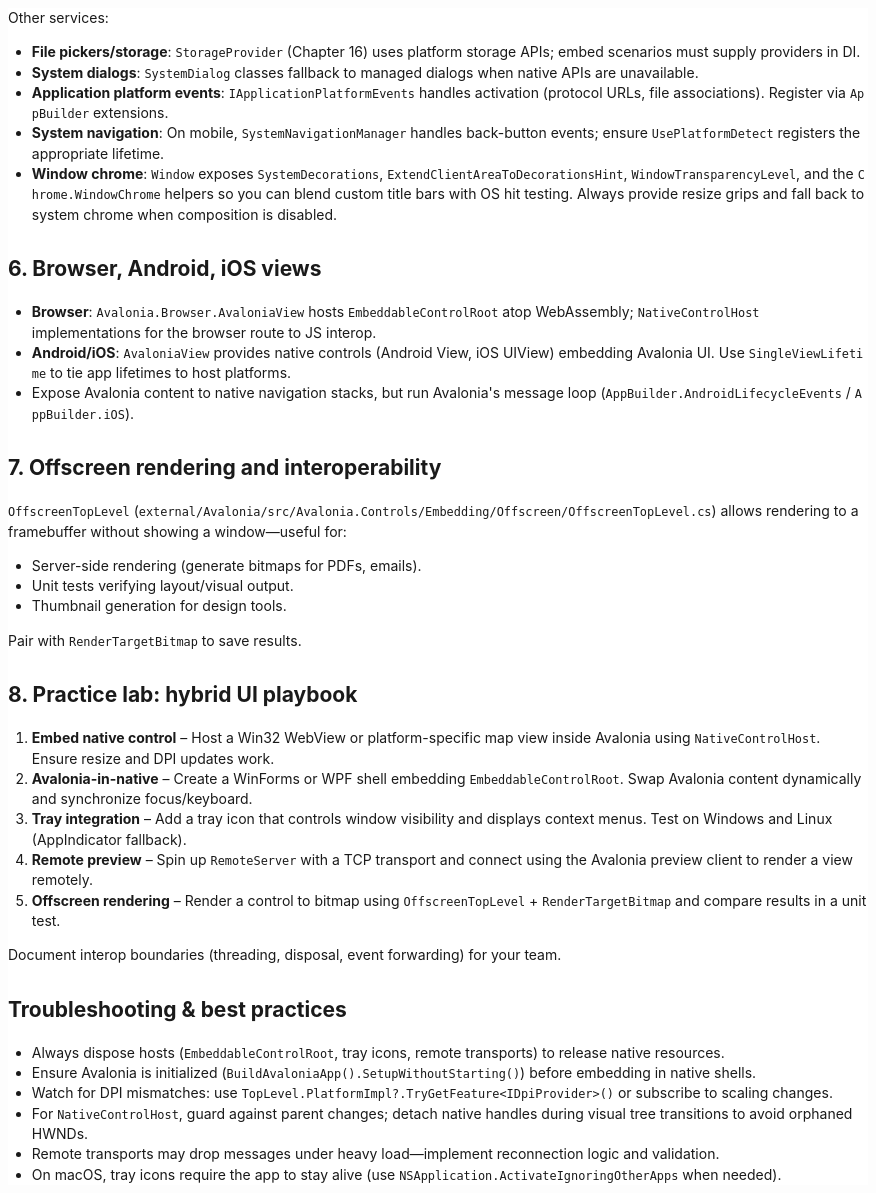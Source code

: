 Other services:
- **File pickers/storage**: `StorageProvider` (Chapter 16) uses platform storage APIs; embed scenarios must supply providers in DI.
- **System dialogs**: `SystemDialog` classes fallback to managed dialogs when native APIs are unavailable.
- **Application platform events**: `IApplicationPlatformEvents` handles activation (protocol URLs, file associations). Register via `AppBuilder` extensions.
- **System navigation**: On mobile, `SystemNavigationManager` handles back-button events; ensure `UsePlatformDetect` registers the appropriate lifetime.
- **Window chrome**: `Window` exposes `SystemDecorations`, `ExtendClientAreaToDecorationsHint`, `WindowTransparencyLevel`, and the `Chrome.WindowChrome` helpers so you can blend custom title bars with OS hit testing. Always provide resize grips and fall back to system chrome when composition is disabled.

## 6. Browser, Android, iOS views

- **Browser**: `Avalonia.Browser.AvaloniaView` hosts `EmbeddableControlRoot` atop WebAssembly; `NativeControlHost` implementations for the browser route to JS interop.
- **Android/iOS**: `AvaloniaView` provides native controls (Android View, iOS UIView) embedding Avalonia UI. Use `SingleViewLifetime` to tie app lifetimes to host platforms.
- Expose Avalonia content to native navigation stacks, but run Avalonia's message loop (`AppBuilder.AndroidLifecycleEvents` / `AppBuilder.iOS`).

## 7. Offscreen rendering and interoperability

`OffscreenTopLevel` (`external/Avalonia/src/Avalonia.Controls/Embedding/Offscreen/OffscreenTopLevel.cs`) allows rendering to a framebuffer without showing a window—useful for:
- Server-side rendering (generate bitmaps for PDFs, emails).
- Unit tests verifying layout/visual output.
- Thumbnail generation for design tools.

Pair with `RenderTargetBitmap` to save results.

## 8. Practice lab: hybrid UI playbook

1. **Embed native control** – Host a Win32 WebView or platform-specific map view inside Avalonia using `NativeControlHost`. Ensure resize and DPI updates work.
2. **Avalonia-in-native** – Create a WinForms or WPF shell embedding `EmbeddableControlRoot`. Swap Avalonia content dynamically and synchronize focus/keyboard.
3. **Tray integration** – Add a tray icon that controls window visibility and displays context menus. Test on Windows and Linux (AppIndicator fallback).
4. **Remote preview** – Spin up `RemoteServer` with a TCP transport and connect using the Avalonia preview client to render a view remotely.
5. **Offscreen rendering** – Render a control to bitmap using `OffscreenTopLevel` + `RenderTargetBitmap` and compare results in a unit test.

Document interop boundaries (threading, disposal, event forwarding) for your team.

## Troubleshooting & best practices

- Always dispose hosts (`EmbeddableControlRoot`, tray icons, remote transports) to release native resources.
- Ensure Avalonia is initialized (`BuildAvaloniaApp().SetupWithoutStarting()`) before embedding in native shells.
- Watch for DPI mismatches: use `TopLevel.PlatformImpl?.TryGetFeature<IDpiProvider>()` or subscribe to scaling changes.
- For `NativeControlHost`, guard against parent changes; detach native handles during visual tree transitions to avoid orphaned HWNDs.
- Remote transports may drop messages under heavy load—implement reconnection logic and validation.
- On macOS, tray icons require the app to stay alive (use `NSApplication.ActivateIgnoringOtherApps` when needed).
